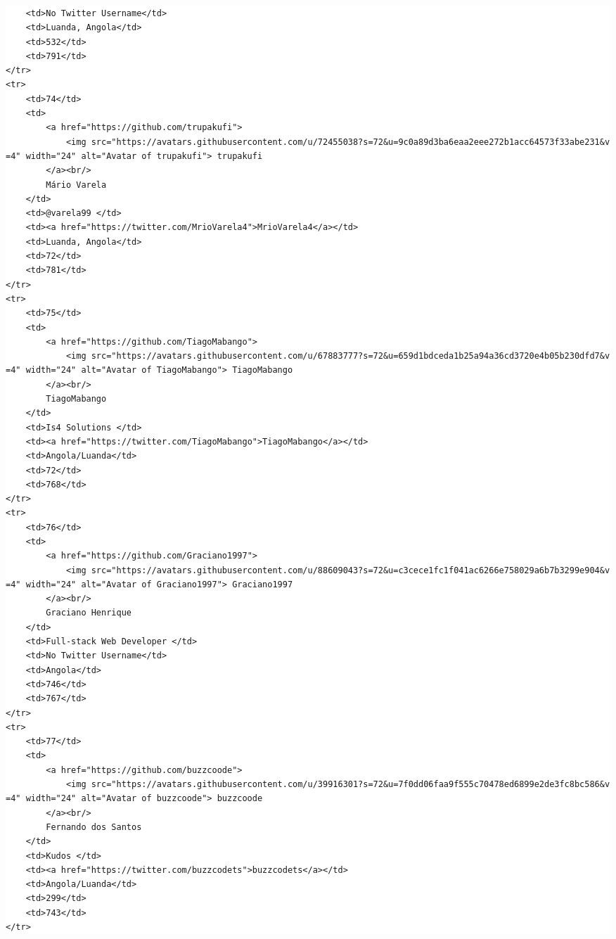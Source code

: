 		<td>No Twitter Username</td>
		<td>Luanda, Angola</td>
		<td>532</td>
		<td>791</td>
	</tr>
	<tr>
		<td>74</td>
		<td>
			<a href="https://github.com/trupakufi">
				<img src="https://avatars.githubusercontent.com/u/72455038?s=72&u=9c0a89d3ba6eaa2eee272b1acc64573f33abe231&v=4" width="24" alt="Avatar of trupakufi"> trupakufi
			</a><br/>
			Mário Varela
		</td>
		<td>@varela99 </td>
		<td><a href="https://twitter.com/MrioVarela4">MrioVarela4</a></td>
		<td>Luanda, Angola</td>
		<td>72</td>
		<td>781</td>
	</tr>
	<tr>
		<td>75</td>
		<td>
			<a href="https://github.com/TiagoMabango">
				<img src="https://avatars.githubusercontent.com/u/67883777?s=72&u=659d1bdceda1b25a94a36cd3720e4b05b230dfd7&v=4" width="24" alt="Avatar of TiagoMabango"> TiagoMabango
			</a><br/>
			TiagoMabango
		</td>
		<td>Is4 Solutions </td>
		<td><a href="https://twitter.com/TiagoMabango">TiagoMabango</a></td>
		<td>Angola/Luanda</td>
		<td>72</td>
		<td>768</td>
	</tr>
	<tr>
		<td>76</td>
		<td>
			<a href="https://github.com/Graciano1997">
				<img src="https://avatars.githubusercontent.com/u/88609043?s=72&u=c3cece1fc1f041ac6266e758029a6b7b3299e904&v=4" width="24" alt="Avatar of Graciano1997"> Graciano1997
			</a><br/>
			Graciano Henrique
		</td>
		<td>Full-stack Web Developer </td>
		<td>No Twitter Username</td>
		<td>Angola</td>
		<td>746</td>
		<td>767</td>
	</tr>
	<tr>
		<td>77</td>
		<td>
			<a href="https://github.com/buzzcoode">
				<img src="https://avatars.githubusercontent.com/u/39916301?s=72&u=7f0dd06faa9f555c70478ed6899e2de3fc8bc586&v=4" width="24" alt="Avatar of buzzcoode"> buzzcoode
			</a><br/>
			Fernando dos Santos
		</td>
		<td>Kudos </td>
		<td><a href="https://twitter.com/buzzcodets">buzzcodets</a></td>
		<td>Angola/Luanda</td>
		<td>299</td>
		<td>743</td>
	</tr>